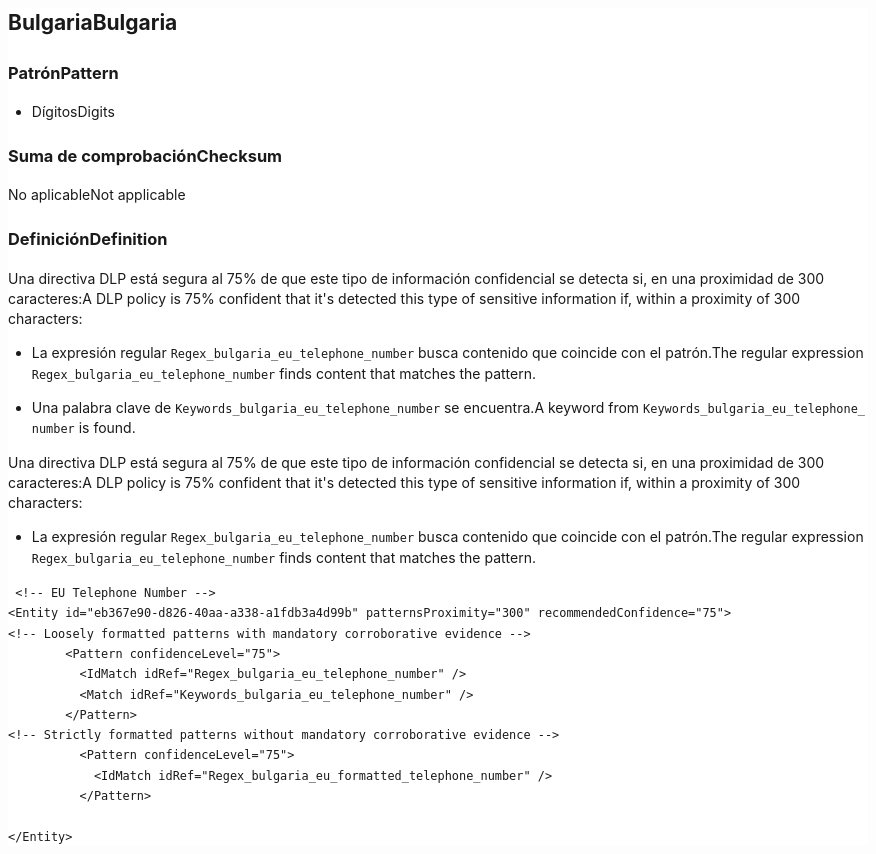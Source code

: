 ## <a name="bulgaria"></a><span data-ttu-id="93d04-130">Bulgaria</span><span class="sxs-lookup"><span data-stu-id="93d04-130">Bulgaria</span></span>

### <a name="pattern"></a><span data-ttu-id="93d04-131">Patrón</span><span class="sxs-lookup"><span data-stu-id="93d04-131">Pattern</span></span>

- <span data-ttu-id="93d04-132">Dígitos</span><span class="sxs-lookup"><span data-stu-id="93d04-132">Digits</span></span> 
    
### <a name="checksum"></a><span data-ttu-id="93d04-133">Suma de comprobación</span><span class="sxs-lookup"><span data-stu-id="93d04-133">Checksum</span></span>

<span data-ttu-id="93d04-134">No aplicable</span><span class="sxs-lookup"><span data-stu-id="93d04-134">Not applicable</span></span>
  
### <a name="definition"></a><span data-ttu-id="93d04-135">Definición</span><span class="sxs-lookup"><span data-stu-id="93d04-135">Definition</span></span>

<span data-ttu-id="93d04-136">Una directiva DLP está segura al 75% de que este tipo de información confidencial se detecta si, en una proximidad de 300 caracteres:</span><span class="sxs-lookup"><span data-stu-id="93d04-136">A DLP policy is 75% confident that it's detected this type of sensitive information if, within a proximity of 300 characters:</span></span>
  
- <span data-ttu-id="93d04-137">La expresión regular `Regex_bulgaria_eu_telephone_number` busca contenido que coincide con el patrón.</span><span class="sxs-lookup"><span data-stu-id="93d04-137">The regular expression  `Regex_bulgaria_eu_telephone_number` finds content that matches the pattern.</span></span> 
    
- <span data-ttu-id="93d04-138">Una palabra clave de `Keywords_bulgaria_eu_telephone_number` se encuentra.</span><span class="sxs-lookup"><span data-stu-id="93d04-138">A keyword from  `Keywords_bulgaria_eu_telephone_number` is found.</span></span> 
    
<span data-ttu-id="93d04-139">Una directiva DLP está segura al 75% de que este tipo de información confidencial se detecta si, en una proximidad de 300 caracteres:</span><span class="sxs-lookup"><span data-stu-id="93d04-139">A DLP policy is 75% confident that it's detected this type of sensitive information if, within a proximity of 300 characters:</span></span>
  
- <span data-ttu-id="93d04-140">La expresión regular `Regex_bulgaria_eu_telephone_number` busca contenido que coincide con el patrón.</span><span class="sxs-lookup"><span data-stu-id="93d04-140">The regular expression  `Regex_bulgaria_eu_telephone_number` finds content that matches the pattern.</span></span> 
    
```
 <!-- EU Telephone Number -->
<Entity id="eb367e90-d826-40aa-a338-a1fdb3a4d99b" patternsProximity="300" recommendedConfidence="75">
<!-- Loosely formatted patterns with mandatory corroborative evidence -->
        <Pattern confidenceLevel="75">
          <IdMatch idRef="Regex_bulgaria_eu_telephone_number" />
          <Match idRef="Keywords_bulgaria_eu_telephone_number" />
        </Pattern>
<!-- Strictly formatted patterns without mandatory corroborative evidence -->
          <Pattern confidenceLevel="75">
            <IdMatch idRef="Regex_bulgaria_eu_formatted_telephone_number" />
          </Pattern>
          
</Entity>
```
